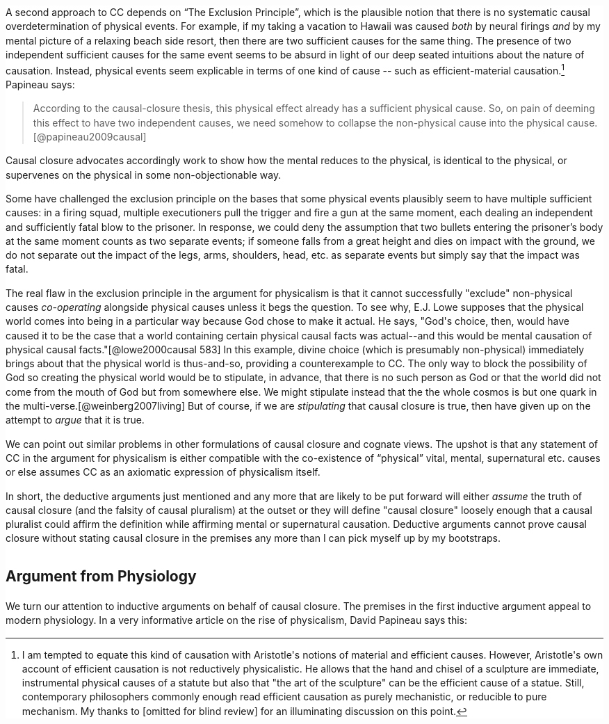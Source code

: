 A second approach to CC depends on “The Exclusion Principle”, which is the plausible notion that there is no systematic causal overdetermination of physical events. For example, if my taking a vacation to Hawaii was caused *both* by neural firings *and* by my mental picture of a relaxing beach side resort, then there are two sufficient causes for the same thing. The presence of two independent sufficient causes for the same event seems to be absurd in light of our deep seated intuitions about the nature of causation. Instead, physical events seem explicable in terms of one kind of cause -- such as efficient-material causation.[^16]  Papineau says: 

>According to the causal-closure thesis, this physical effect already has a sufficient physical cause. So, on pain of deeming this effect to have two independent causes, we need somehow to collapse the non-physical cause into the physical cause.[@papineau2009causal]

Causal closure advocates accordingly work to show how the mental reduces to the physical, is identical to the physical, or supervenes on the physical in some non-objectionable way. 

Some have challenged the exclusion principle on the bases that some physical events plausibly seem to have multiple sufficient causes: in a firing squad, multiple executioners pull the trigger and fire a gun at the same moment, each dealing an independent and sufficiently fatal blow to the prisoner. In response, we could deny the assumption that two bullets entering the prisoner’s body at the same moment counts as two separate events; if someone falls from a great height and dies on impact with the ground, we do not separate out the impact of the legs, arms, shoulders, head, etc. as separate events but simply say that the impact was fatal. 

The real flaw in the exclusion principle in the argument for physicalism is that it cannot successfully "exclude" non-physical causes *co-operating* alongside physical causes unless it begs the question. To see why, E.J. Lowe supposes that the physical world comes into being in a particular way because God chose to make it actual. He says, "God's choice, then, would have caused it to be the case that a world containing certain physical causal facts was actual--and this would be mental causation of physical causal facts."[@lowe2000causal 583] In this example, divine choice (which is presumably non-physical) immediately brings about that the physical world is thus-and-so, providing a counterexample to CC. The only way to block the possibility of God so creating the physical world would be to stipulate, in advance, that there is no such person as God or that the world did not come from the mouth of God but from somewhere else. We might stipulate instead that the the whole cosmos is but one quark in the multi-verse.[@weinberg2007living] But of course, if we are *stipulating* that causal closure is true, then have given up on the attempt to *argue* that it is true. 

We can point out similar problems in other formulations of causal closure and cognate views. The upshot is that any statement of CC in the argument for physicalism is either compatible with the co-existence of “physical” vital, mental, supernatural etc. causes or else assumes CC as an axiomatic expression of physicalism itself. 

In short, the deductive arguments just mentioned and any more that are likely to be put forward will either *assume* the truth of causal closure (and the falsity of causal pluralism) at the outset or they will define "causal closure" loosely enough that a causal pluralist could affirm the definition while affirming mental or supernatural causation.  Deductive arguments cannot prove causal closure without stating causal closure in the premises any more than I can pick myself up by my bootstraps.


## Argument from Physiology

We turn our attention to inductive arguments on behalf of causal closure. The premises in the first inductive argument appeal to modern physiology. In a very informative article on the rise of physicalism, David Papineau says this: 


[^1]: Plato, *Phaedo* 100d.
[^2]: For example, "Love is just a word." That is true but trivial insofar as all words like "democracy," "murder," and "family" are words. And it is profound, but false, that love is *merely* a word -- it is indeed an emotion and motivation and important part of life that by any other name would be just as important. 
[^4]: Lowe makes much of the nuanced differences between the various formulations (Ibid.) While I agree with Lowe's analyses, I am bolstering the case of the causal closure advocate by  smoothing over the differences for the sake of argument. 
[^6]: Uncaused phenomena might be taken as counterexamples of causal closure. But causal closure is, as I read it, a conditional thesis about *what must be true of physical effects if* they have causes. I thank Louis Swingrover for challenging me to clarify this point.  
[^7]: I thank Louis Swingrover for challenging me to clarify this point. 
[^9]: See "Scientific Achievements Less Prominent Than a Decade Ago," (Chapter 4, Scientists, Politics and Religion), Pew Research Forum, July 2009. 
[^11]: One final token of circular reasoning occurs when Melnyk says: “The evidence for thinking that all physical events have sufficient physical causes may be found in physics textbooks...” Can the evidence that God is the creator of the cosmos in theology textbooks? I dare suppose textbooks have erred in the past, especially *non-philosophical* textbooks, especially non-philosophical textbooks espousing philosophy. What we need is not the domain-specific assumptions in a textbook but good arguments that the textbooks are actually *correct*. 
[^12]:  As a matter of some trivial interest,  there did exist one actual “physicalist club.” And it boasted the membership of German physicist Herman Helmholtz. They even followed something similar to Ney’s oath: they promised to appeal to "no other forces than common physical-chemical ones... within the organism.” Paul F. Ballantyne, "History and Theory of Psychology: An early 21st Century Student's Perspective" Accessed online. http://www.igs.net/~pballan/section3(210).htm.
[^13]: "Billions and Billions of Demons", *New York Review of Books.* 9 Jan. 1997.
[^15]: Richard Swinburne classifies the arguments as a priori or a posteriori. See *Mind, Brain, and Free Will*. 
[^16]: I am tempted to equate this kind of causation with Aristotle's notions of material and efficient causes. However, Aristotle's own account of efficient causation is not reductively physicalistic. He allows that the hand and chisel of a sculpture are immediate, instrumental physical causes of a statute but also that "the art of the sculpture" can be the efficient cause of a statue. Still, contemporary philosophers commonly enough read efficient causation as purely mechanistic, or reducible to pure mechanism.  My thanks to [omitted for blind review] for an illuminating discussion on this point.
[^17]: One of the bets recent attempts to “close in on causal closure” is Garcia (2014). See bibliography for others. 
[^18]: Compare Davidson: “... every physical event has a physical explanation." Papineau: "Anything having physical effects must itself be physical”[@papineau2002thinking] And Bishop: “All physical effects are fully determined by fundamental laws and prior physical events."[@bishop2005causal] 
[^19]: In a hilarious passage, Alasdair MacIntyre summarizes how G.E. Moore’s followers settled debates not by rational persuasion but by browbeating. Eyewitnesses said: “In practice, victory was with those who could speak with the greatest appearance of clear, undoubting conviction and could best use the accents of infallibility… [eyewitnesses described] the effectiveness of Moore's gasps of incredulity and head-shaking, of Strachey's grim silences and of Lowes Dickinson's shrugs.”  (Alasdair MacIntyre, *After Virtue*, 17. )